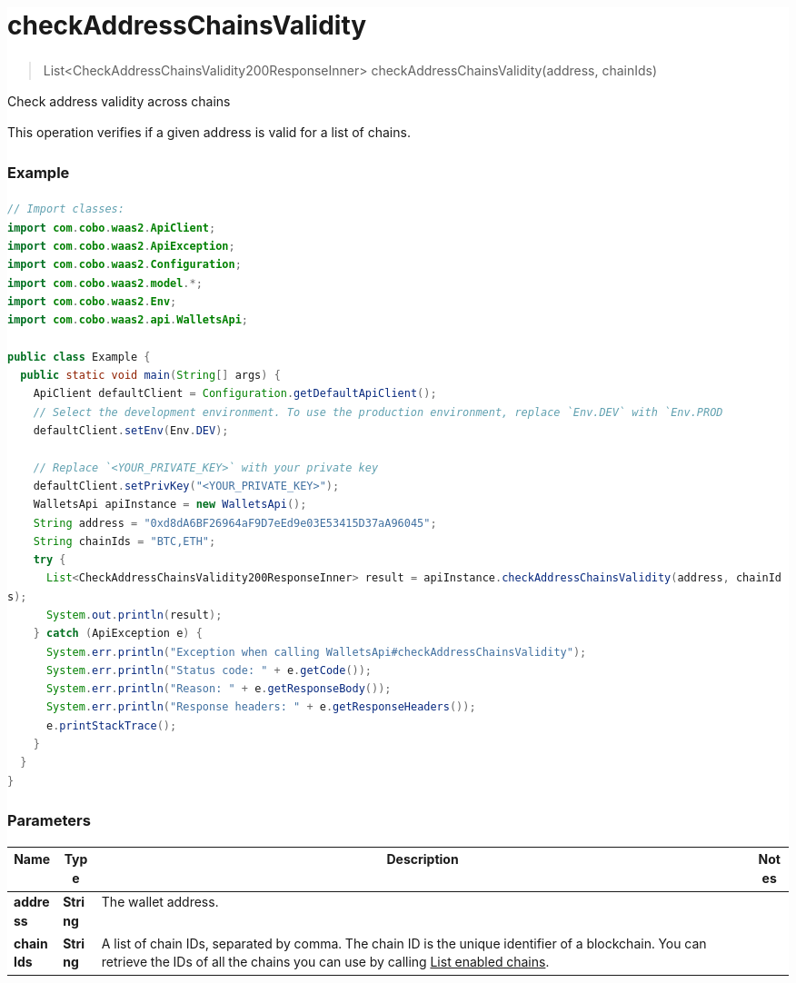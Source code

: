 
<a id="checkAddressChainsValidity"></a>
# **checkAddressChainsValidity**
> List&lt;CheckAddressChainsValidity200ResponseInner&gt; checkAddressChainsValidity(address, chainIds)

Check address validity across chains

This operation verifies if a given address is valid for a list of chains. 

### Example
```java
// Import classes:
import com.cobo.waas2.ApiClient;
import com.cobo.waas2.ApiException;
import com.cobo.waas2.Configuration;
import com.cobo.waas2.model.*;
import com.cobo.waas2.Env;
import com.cobo.waas2.api.WalletsApi;

public class Example {
  public static void main(String[] args) {
    ApiClient defaultClient = Configuration.getDefaultApiClient();
    // Select the development environment. To use the production environment, replace `Env.DEV` with `Env.PROD
    defaultClient.setEnv(Env.DEV);

    // Replace `<YOUR_PRIVATE_KEY>` with your private key
    defaultClient.setPrivKey("<YOUR_PRIVATE_KEY>");
    WalletsApi apiInstance = new WalletsApi();
    String address = "0xd8dA6BF26964aF9D7eEd9e03E53415D37aA96045";
    String chainIds = "BTC,ETH";
    try {
      List<CheckAddressChainsValidity200ResponseInner> result = apiInstance.checkAddressChainsValidity(address, chainIds);
      System.out.println(result);
    } catch (ApiException e) {
      System.err.println("Exception when calling WalletsApi#checkAddressChainsValidity");
      System.err.println("Status code: " + e.getCode());
      System.err.println("Reason: " + e.getResponseBody());
      System.err.println("Response headers: " + e.getResponseHeaders());
      e.printStackTrace();
    }
  }
}
```

### Parameters

| Name | Type | Description  | Notes |
|------------- | ------------- | ------------- | -------------|
| **address** | **String**| The wallet address. | |
| **chainIds** | **String**| A list of chain IDs, separated by comma. The chain ID is the unique identifier of a blockchain. You can retrieve the IDs of all the chains you can use by calling [List enabled chains](https://www.cobo.com/developers/v2/api-references/wallets/list-enabled-chains). | |
